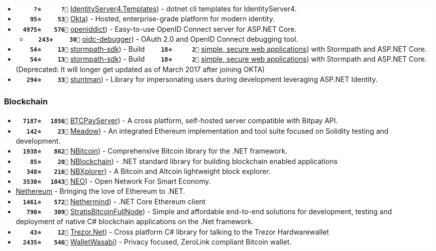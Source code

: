   * <b><code>&nbsp;&nbsp;&nbsp;&nbsp;&nbsp;?⭐</code></b> <b><code>&nbsp;&nbsp;&nbsp;&nbsp;&nbsp;?🍴</code></b> [IdentityServer4.Templates](https://github.com/IdentityServer/IdentityServer4.Templates)) - dotnet cli templates for IdentityServer4.
* <b><code>&nbsp;&nbsp;&nbsp;&nbsp;95⭐</code></b> <b><code>&nbsp;&nbsp;&nbsp;&nbsp;53🍴</code></b> [Okta](https://github.com/okta/okta-aspnet)) - Hosted, enterprise-grade platform for modern identity.
* <b><code>&nbsp;&nbsp;4975⭐</code></b> <b><code>&nbsp;&nbsp;&nbsp;576🍴</code></b> [openiddict](https://github.com/openiddict/openiddict-core)) - Easy-to-use OpenID Connect server for ASP.NET Core.
  * <b><code>&nbsp;&nbsp;&nbsp;243⭐</code></b> <b><code>&nbsp;&nbsp;&nbsp;&nbsp;30🍴</code></b> [oidc-debugger](https://github.com/nbarbettini/oidc-debugger)) - OAuth 2.0 and OpenID Connect debugging tool.
* <b><code>&nbsp;&nbsp;&nbsp;&nbsp;54⭐</code></b> <b><code>&nbsp;&nbsp;&nbsp;&nbsp;13🍴</code></b> [stormpath-sdk](https://github.com/stormpath/stormpath-sdk-dotnet)) - Build <b><code>&nbsp;&nbsp;&nbsp;&nbsp;18⭐</code></b> <b><code>&nbsp;&nbsp;&nbsp;&nbsp;&nbsp;2🍴</code></b> [simple, secure web applications](https://github.com/stormpath/stormpath-aspnetcore)) with Stormpath and ASP.NET Core. 
* <b><code>&nbsp;&nbsp;&nbsp;&nbsp;54⭐</code></b> <b><code>&nbsp;&nbsp;&nbsp;&nbsp;13🍴</code></b> [stormpath-sdk](https://github.com/stormpath/stormpath-sdk-dotnet)) - Build <b><code>&nbsp;&nbsp;&nbsp;&nbsp;18⭐</code></b> <b><code>&nbsp;&nbsp;&nbsp;&nbsp;&nbsp;2🍴</code></b> [simple, secure web applications](https://github.com/stormpath/stormpath-aspnetcore)) with Stormpath and ASP.NET Core.(Deprecated: It will longer get updated as of March 2017 after joining OKTA) 
* <b><code>&nbsp;&nbsp;&nbsp;294⭐</code></b> <b><code>&nbsp;&nbsp;&nbsp;&nbsp;33🍴</code></b> [stuntman](https://github.com/ritterim/stuntman)) - Library for impersonating users during development leveraging ASP.NET Identity.

### Blockchain
* <b><code>&nbsp;&nbsp;7187⭐</code></b> <b><code>&nbsp;&nbsp;1856🍴</code></b> [BTCPayServer](https://github.com/btcpayserver/btcpayserver)) - A cross platform, self-hosted server compatible with Bitpay API.
* <b><code>&nbsp;&nbsp;&nbsp;142⭐</code></b> <b><code>&nbsp;&nbsp;&nbsp;&nbsp;23🍴</code></b> [Meadow](https://github.com/MeadowSuite/Meadow)) - An integrated Ethereum implementation and tool suite focused on Solidity testing and development.
* <b><code>&nbsp;&nbsp;1938⭐</code></b> <b><code>&nbsp;&nbsp;&nbsp;862🍴</code></b> [NBitcoin](https://github.com/MetacoSA/NBitcoin)) - Comprehensive Bitcoin library for the .NET framework.
* <b><code>&nbsp;&nbsp;&nbsp;&nbsp;85⭐</code></b> <b><code>&nbsp;&nbsp;&nbsp;&nbsp;20🍴</code></b> [NBlockchain](https://github.com/danielgerlag/NBlockchain)) - .NET standard library for building blockchain enabled applications
* <b><code>&nbsp;&nbsp;&nbsp;348⭐</code></b> <b><code>&nbsp;&nbsp;&nbsp;216🍴</code></b> [NBXplorer](https://github.com/dgarage/NBXplorer)) - A Bitcoin and Altcoin lightweight block explorer.
* <b><code>&nbsp;&nbsp;3530⭐</code></b> <b><code>&nbsp;&nbsp;1043🍴</code></b> [NEO](https://github.com/neo-project/neo)) - Open Network For Smart Economy.
* [Nethereum](https://github.com/Nethereum) - Bringing the love of Ethereum to .NET.
* <b><code>&nbsp;&nbsp;1461⭐</code></b> <b><code>&nbsp;&nbsp;&nbsp;572🍴</code></b> [Nethermind](https://github.com/NethermindEth/nethermind)) - .NET Core Ethereum client
* <b><code>&nbsp;&nbsp;&nbsp;790⭐</code></b> <b><code>&nbsp;&nbsp;&nbsp;309🍴</code></b> [StratisBitcoinFullNode](https://github.com/stratisproject/StratisBitcoinFullNode)) - Simple and affordable end-to-end solutions for development, testing and deployment of native C# blockchain applications on the .Net framework.
* <b><code>&nbsp;&nbsp;&nbsp;&nbsp;43⭐</code></b> <b><code>&nbsp;&nbsp;&nbsp;&nbsp;12🍴</code></b> [Trezor.Net](https://github.com/MelbourneDeveloper/Trezor.Net)) - Cross platform C# library for talking to the Trezor Hardwarewallet
* <b><code>&nbsp;&nbsp;2435⭐</code></b> <b><code>&nbsp;&nbsp;&nbsp;546🍴</code></b> [WalletWasabi](https://github.com/zkSNACKs/WalletWasabi)) - Privacy focused, ZeroLink compliant Bitcoin wallet.
